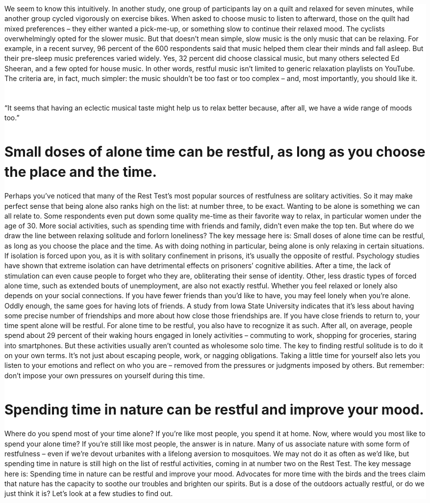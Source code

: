 We seem to know this intuitively. In another study, one group of participants lay on a quilt and relaxed for seven minutes, while another group cycled vigorously on exercise bikes. When asked to choose music to listen to afterward, those on the quilt had mixed preferences – they either wanted a pick-me-up, or something slow to continue their relaxed mood. The cyclists overwhelmingly opted for the slower music.
But that doesn’t mean simple, slow music is the only music that can be relaxing. For example, in a recent survey, 96 percent of the 600 respondents said that music helped them clear their minds and fall asleep. But their pre-sleep music preferences varied widely. Yes, 32 percent did choose classical music, but many others selected Ed Sheeran, and a few opted for house music.
In other words, restful music isn’t limited to generic relaxation playlists on YouTube. The criteria are, in fact, much simpler: the music shouldn’t be too fast or too complex – and, most importantly, you should like it.

# 
“It seems that having an eclectic musical taste might help us to relax better because, after all, we have a wide range of moods too.”

# Small doses of alone time can be restful, as long as you choose the place and the time.
Perhaps you’ve noticed that many of the Rest Test’s most popular sources of restfulness are solitary activities. So it may make perfect sense that being alone also ranks high on the list: at number three, to be exact. Wanting to be alone is something we can all relate to.
Some respondents even put down some quality me-time as their favorite way to relax, in particular women under the age of 30. More social activities, such as spending time with friends and family, didn’t even make the top ten.
But where do we draw the line between relaxing solitude and forlorn loneliness?
The key message here is: Small doses of alone time can be restful, as long as you choose the place and the time.
As with doing nothing in particular, being alone is only relaxing in certain situations. If isolation is forced upon you, as it is with solitary confinement in prisons, it’s usually the opposite of restful. Psychology studies have shown that extreme isolation can have detrimental effects on prisoners’ cognitive abilities. After a time, the lack of stimulation can even cause people to forget who they are, obliterating their sense of identity. Other, less drastic types of forced alone time, such as extended bouts of unemployment, are also not exactly restful.
Whether you feel relaxed or lonely also depends on your social connections. If you have fewer friends than you’d like to have, you may feel lonely when you’re alone. Oddly enough, the same goes for having lots of friends. A study from Iowa State University indicates that it’s less about having some precise number of friendships and more about how close those friendships are. If you have close friends to return to, your time spent alone will be restful.
For alone time to be restful, you also have to recognize it as such. After all, on average, people spend about 29 percent of their waking hours engaged in lonely activities – commuting to work, shopping for groceries, staring into smartphones. But these activities usually aren’t counted as wholesome solo time.
The key to finding restful solitude is to do it on your own terms. It’s not just about escaping people, work, or nagging obligations. Taking a little time for yourself also lets you listen to your emotions and reflect on who you are – removed from the pressures or judgments imposed by others. But remember: don’t impose your own pressures on yourself during this time.

# Spending time in nature can be restful and improve your mood.
Where do you spend most of your time alone? If you’re like most people, you spend it at home.
Now, where would you most like to spend your alone time? If you’re still like most people, the answer is in nature.
Many of us associate nature with some form of restfulness – even if we’re devout urbanites with a lifelong aversion to mosquitoes. We may not do it as often as we’d like, but spending time in nature is still high on the list of restful activities, coming in at number two on the Rest Test.
The key message here is: Spending time in nature can be restful and improve your mood.
Advocates for more time with the birds and the trees claim that nature has the capacity to soothe our troubles and brighten our spirits. But is a dose of the outdoors actually restful, or do we just think it is? Let’s look at a few studies to find out. 